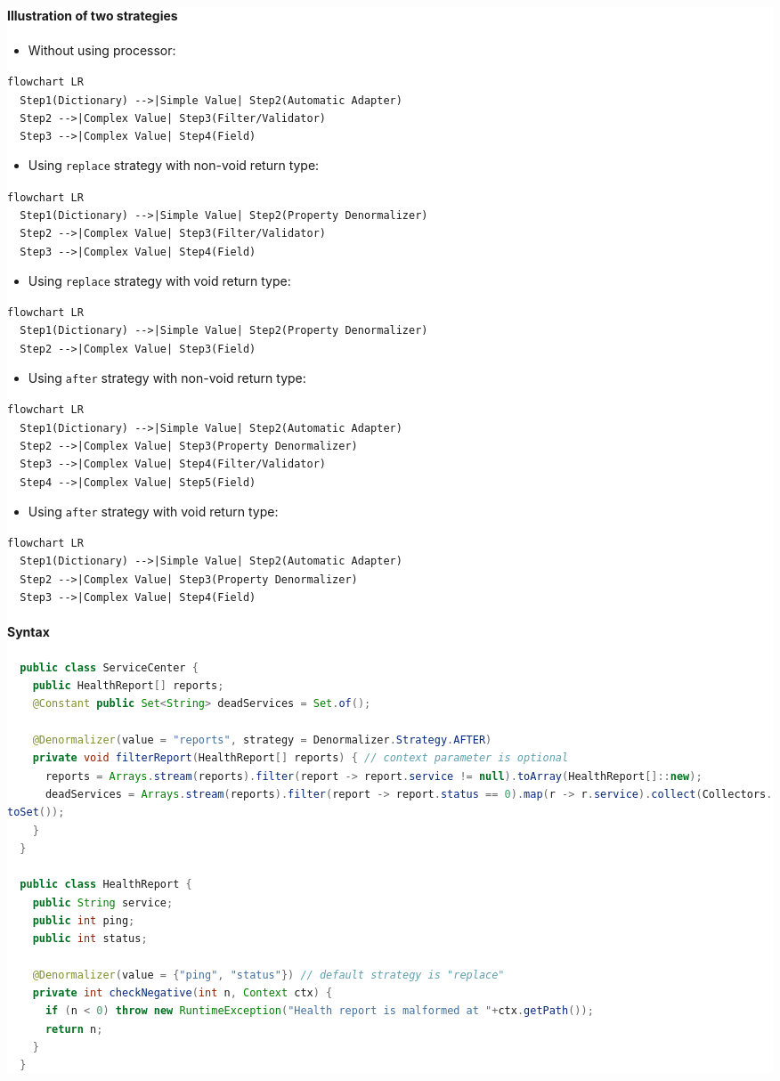 #### Illustration of two strategies
- Without using processor:
```mermaid
flowchart LR
  Step1(Dictionary) -->|Simple Value| Step2(Automatic Adapter)
  Step2 -->|Complex Value| Step3(Filter/Validator)
  Step3 -->|Complex Value| Step4(Field)
```
- Using `replace` strategy with non-void return type:
```mermaid
flowchart LR
  Step1(Dictionary) -->|Simple Value| Step2(Property Denormalizer)
  Step2 -->|Complex Value| Step3(Filter/Validator)
  Step3 -->|Complex Value| Step4(Field)
```
- Using `replace` strategy with void return type:
```mermaid
flowchart LR
  Step1(Dictionary) -->|Simple Value| Step2(Property Denormalizer)
  Step2 -->|Complex Value| Step3(Field)
```
- Using `after` strategy with non-void return type:
```mermaid
flowchart LR
  Step1(Dictionary) -->|Simple Value| Step2(Automatic Adapter)
  Step2 -->|Complex Value| Step3(Property Denormalizer)
  Step3 -->|Complex Value| Step4(Filter/Validator)
  Step4 -->|Complex Value| Step5(Field)
```
- Using `after` strategy with void return type:
```mermaid
flowchart LR
  Step1(Dictionary) -->|Simple Value| Step2(Automatic Adapter)
  Step2 -->|Complex Value| Step3(Property Denormalizer)
  Step3 -->|Complex Value| Step4(Field)
```

#### Syntax
```java
  public class ServiceCenter {
    public HealthReport[] reports;
    @Constant public Set<String> deadServices = Set.of();

    @Denormalizer(value = "reports", strategy = Denormalizer.Strategy.AFTER)
    private void filterReport(HealthReport[] reports) { // context parameter is optional
      reports = Arrays.stream(reports).filter(report -> report.service != null).toArray(HealthReport[]::new);
      deadServices = Arrays.stream(reports).filter(report -> report.status == 0).map(r -> r.service).collect(Collectors.toSet());
    }
  }

  public class HealthReport {
    public String service;
    public int ping;
    public int status;

    @Denormalizer(value = {"ping", "status"}) // default strategy is "replace"
    private int checkNegative(int n, Context ctx) {
      if (n < 0) throw new RuntimeException("Health report is malformed at "+ctx.getPath());
      return n;
    }
  }
```
